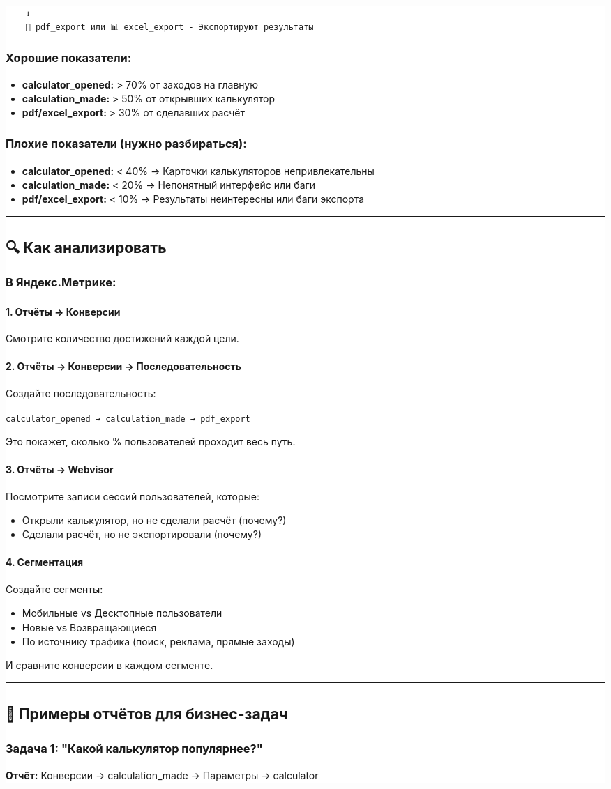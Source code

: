 ```
    ↓
    📄 pdf_export или 📊 excel_export - Экспортируют результаты
```

### Хорошие показатели:
- **calculator_opened:** > 70% от заходов на главную
- **calculation_made:** > 50% от открывших калькулятор
- **pdf/excel_export:** > 30% от сделавших расчёт

### Плохие показатели (нужно разбираться):
- **calculator_opened:** < 40% → Карточки калькуляторов непривлекательны
- **calculation_made:** < 20% → Непонятный интерфейс или баги
- **pdf/excel_export:** < 10% → Результаты неинтересны или баги экспорта

---

## 🔍 Как анализировать

### В Яндекс.Метрике:

#### 1. **Отчёты → Конверсии**
Смотрите количество достижений каждой цели.

#### 2. **Отчёты → Конверсии → Последовательность**
Создайте последовательность:
```
calculator_opened → calculation_made → pdf_export
```

Это покажет, сколько % пользователей проходит весь путь.

#### 3. **Отчёты → Webvisor**
Посмотрите записи сессий пользователей, которые:
- Открыли калькулятор, но не сделали расчёт (почему?)
- Сделали расчёт, но не экспортировали (почему?)

#### 4. **Сегментация**
Создайте сегменты:
- Мобильные vs Десктопные пользователи
- Новые vs Возвращающиеся
- По источнику трафика (поиск, реклама, прямые заходы)

И сравните конверсии в каждом сегменте.

---

## 🎯 Примеры отчётов для бизнес-задач

### Задача 1: "Какой калькулятор популярнее?"

**Отчёт:** Конверсии → calculation_made → Параметры → calculator
